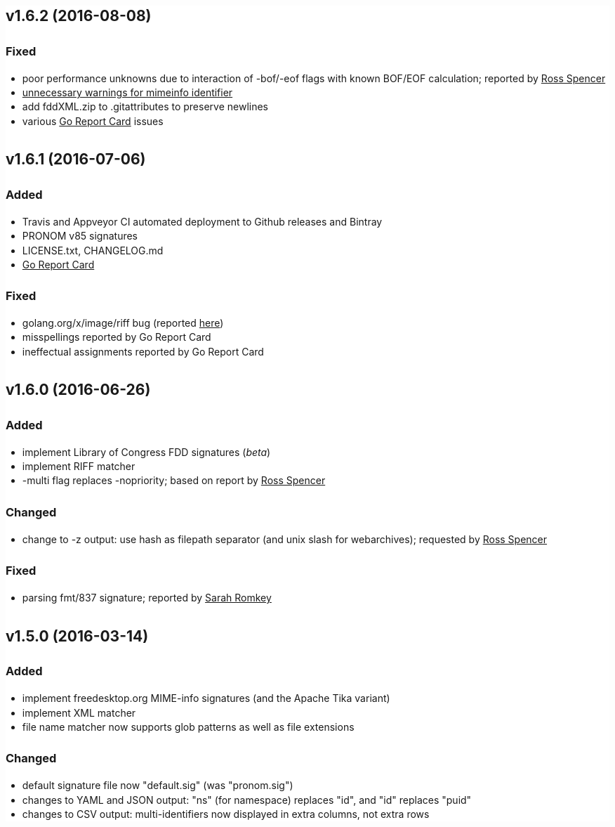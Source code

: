 ## v1.6.2 (2016-08-08)
### Fixed
- poor performance unknowns due to interaction of -bof/-eof flags with known BOF/EOF calculation; reported by [Ross Spencer](https://github.com/richardlehane/siegfried/issues/86)
- [unnecessary warnings for mimeinfo identifier](https://github.com/richardlehane/siegfried/issues/84)
- add fddXML.zip to .gitattributes to preserve newlines
- various [Go Report Card](https://goreportcard.com/report/github.com/richardlehane/siegfried) issues

## v1.6.1 (2016-07-06)
### Added
- Travis and Appveyor CI automated deployment to Github releases and Bintray
- PRONOM v85 signatures
- LICENSE.txt, CHANGELOG.md
- [Go Report Card](https://goreportcard.com/report/github.com/richardlehane/siegfried)

### Fixed
- golang.org/x/image/riff bug (reported [here](https://github.com/golang/go/issues/16236))
- misspellings reported by Go Report Card
- ineffectual assignments reported by Go Report Card

## v1.6.0 (2016-06-26)
### Added
- implement Library of Congress FDD signatures (*beta*)
- implement RIFF matcher
- -multi flag replaces -nopriority; based on report by [Ross Spencer](https://github.com/richardlehane/siegfried/issues/75)

### Changed
- change to -z output: use hash as filepath separator (and unix slash for webarchives); requested by [Ross Spencer](https://github.com/richardlehane/siegfried/issues/81)

### Fixed
- parsing fmt/837 signature; reported by [Sarah Romkey](https://github.com/richardlehane/siegfried/issues/80)

## v1.5.0 (2016-03-14)
### Added
- implement freedesktop.org MIME-info signatures (and the Apache Tika variant)
- implement XML matcher
- file name matcher now supports glob patterns as well as file extensions

### Changed
- default signature file now "default.sig" (was "pronom.sig")
- changes to YAML and JSON output: "ns" (for namespace) replaces "id", and "id" replaces "puid"
- changes to CSV output: multi-identifiers now displayed in extra columns, not extra rows 
